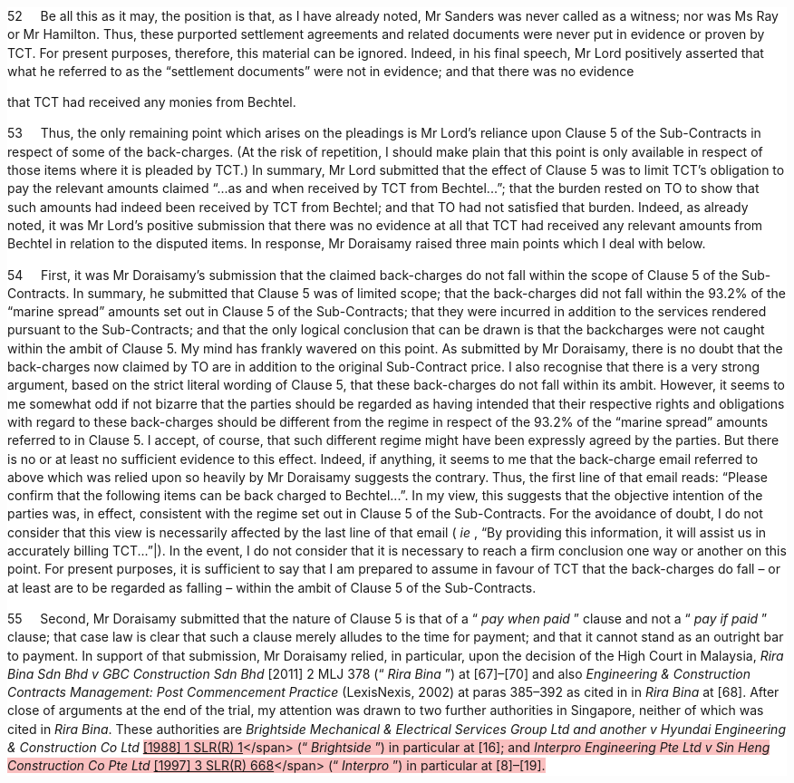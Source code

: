 52     Be all this as it may, the position is that, as I have already noted, Mr Sanders was never called as a witness; nor was Ms Ray or Mr Hamilton. Thus, these purported settlement agreements and related documents were never put in evidence or proven by TCT. For present purposes, therefore, this material can be ignored. Indeed, in his final speech, Mr Lord positively asserted that what he referred to as the “settlement documents” were not in evidence; and that there was no evidence 


that TCT had received any monies from Bechtel. 

53     Thus, the only remaining point which arises on the pleadings is Mr Lord’s reliance upon Clause 5 of the Sub-Contracts in respect of some of the back-charges. (At the risk of repetition, I should make plain that this point is only available in respect of those items where it is pleaded by TCT.) In summary, Mr Lord submitted that the effect of Clause 5 was to limit TCT’s obligation to pay the relevant amounts claimed “...as and when received by TCT from Bechtel...”; that the burden rested on TO to show that such amounts had indeed been received by TCT from Bechtel; and that TO had not satisfied that burden. Indeed, as already noted, it was Mr Lord’s positive submission that there was no evidence at all that TCT had received any relevant amounts from Bechtel in relation to the disputed items. In response, Mr Doraisamy raised three main points which I deal with below. 

54     First, it was Mr Doraisamy’s submission that the claimed back-charges do not fall within the scope of Clause 5 of the Sub-Contracts. In summary, he submitted that Clause 5 was of limited scope; that the back-charges did not fall within the 93.2% of the “marine spread” amounts set out in Clause 5 of the Sub-Contracts; that they were incurred in addition to the services rendered pursuant to the Sub-Contracts; and that the only logical conclusion that can be drawn is that the backcharges were not caught within the ambit of Clause 5. My mind has frankly wavered on this point. As submitted by Mr Doraisamy, there is no doubt that the back-charges now claimed by TO are in addition to the original Sub-Contract price. I also recognise that there is a very strong argument, based on the strict literal wording of Clause 5, that these back-charges do not fall within its ambit. However, it seems to me somewhat odd if not bizarre that the parties should be regarded as having intended that their respective rights and obligations with regard to these back-charges should be different from the regime in respect of the 93.2% of the “marine spread” amounts referred to in Clause 5. I accept, of course, that such different regime might have been expressly agreed by the parties. But there is no or at least no sufficient evidence to this effect. Indeed, if anything, it seems to me that the back-charge email referred to above which was relied upon so heavily by Mr Doraisamy suggests the contrary. Thus, the first line of that email reads: “Please confirm that the following items can be back charged to Bechtel...”. In my view, this suggests that the objective intention of the parties was, in effect, consistent with the regime set out in Clause 5 of the Sub-Contracts. For the avoidance of doubt, I do not consider that this view is necessarily affected by the last line of that email ( _ie_ , “By providing this information, it will assist us in accurately billing TCT...”|). In the event, I do not consider that it is necessary to reach a firm conclusion one way or another on this point. For present purposes, it is sufficient to say that I am prepared to assume in favour of TCT that the back-charges do fall – or at least are to be regarded as falling – within the ambit of Clause 5 of the Sub-Contracts. 

55     Second, Mr Doraisamy submitted that the nature of Clause 5 is that of a “ _pay when paid_ ” clause and not a “ _pay if paid_ ” clause; that case law is clear that such a clause merely alludes to the time for payment; and that it cannot stand as an outright bar to payment. In support of that submission, Mr Doraisamy relied, in particular, upon the decision of the High Court in Malaysia, _Rira Bina Sdn Bhd v GBC Construction Sdn Bhd_ [2011] 2 MLJ 378 (“ _Rira Bina_ ”) at [67]–[70] and also _Engineering & Construction Contracts Management: Post Commencement Practice_ (LexisNexis, 2002) at paras 385–392 as cited in in _Rira Bina_ at [68]. After close of arguments at the end of the trial, my attention was drawn to two further authorities in Singapore, neither of which was cited in _Rira Bina_. These authorities are _Brightside Mechanical & Electrical Services Group Ltd and another v Hyundai Engineering & Construction Co Ltd_ <span style="background-color: #FAC0C0" class="citation">[[1988] 1 SLR(R) 1]("https://www.open.gov.sg")</span> (“ _Brightside_ ”) in particular at [16]; and _Interpro Engineering Pte Ltd v Sin Heng Construction Co Pte Ltd_ <span style="background-color: #FAC0C0" class="citation">[[1997] 3 SLR(R) 668]("https://www.open.gov.sg")</span> (“ _Interpro_ ”) in particular at [8]–[19]. 
